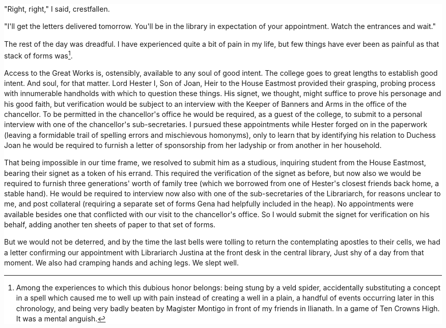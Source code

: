 "Right, right," I said, crestfallen.

"I'll get the letters delivered tomorrow. You'll be in the library in expectation of your appointment. Watch the entrances and wait."

The rest of the day was dreadful. I have experienced quite a bit of pain in my life, but few things have ever been as painful as that stack of forms was[^painful].

[^painful]: Among the experiences to which this dubious honor belongs: being stung by a veld spider, accidentally substituting a concept in a spell which caused me to well up with pain instead of creating a well in a plain, a handful of events occurring later in this chronology, and being very badly beaten by Magister Montigo in front of my friends in Ilianath. In a game of Ten Crowns High. It was a mental anguish.

Access to the Great Works is, ostensibly, available to any soul of good intent. The college goes to great lengths to establish good intent. And soul, for that matter. Lord Hester I, Son of Joan, Heir to the House Eastmost provided their grasping, probing process with innumerable handholds with which to question these things. His signet, we thought, might suffice to prove his personage and his good faith, but verification would be subject to an interview with the Keeper of Banners and Arms in the office of the chancellor. To be permitted in the chancellor's office he would be required, as a guest of the college, to submit to a personal interview with one of the chancellor's sub-secretaries. I pursued these appointments while Hester forged on in the paperwork (leaving a formidable trail of spelling errors and mischievous homonyms), only to learn that by identifying his relation to Duchess Joan he would be required to furnish a letter of sponsorship from her ladyship or from another in her household.

That being impossible in our time frame, we resolved to submit him as a studious, inquiring student from the House Eastmost, bearing their signet as a token of his errand. This required the verification of the signet as before, but now also we would be required to furnish three generations' worth of family tree (which we borrowed from one of Hester's closest friends back home, a stable hand). He would be required to interview now also with one of the sub-secretaries of the Librariarch, for reasons unclear to me, and post collateral (requiring a separate set of forms Gena had helpfully included in the heap). No appointments were available besides one that conflicted with our visit to the chancellor's office. So I would submit the signet for verification on his behalf, adding another ten sheets of paper to that set of forms.

But we would not be deterred, and by the time the last bells were tolling to return the contemplating apostles to their cells, we had a letter confirming our appointment with Librariarch Justina at the front desk in the central library, Just shy of a day from that moment. We also had cramping hands and aching legs. We slept well.



[^lunch]: Both times, the gigantic, mirthful apostle was there to dole out the stew. Always stew. Was this another facet of that dedication, I wondered? Was stew the meal that best befitted the servants of the goddess?